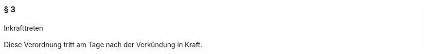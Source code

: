 </div>

</div>

</div>

</div>

<span id="BJNR005300994BJNE000400307.html"></span>

### § 3  
Inkrafttreten

<div>

<div class="jnhtml">

<div>

<div class="jurAbsatz">

Diese Verordnung tritt am Tage nach der Verkündung in Kraft.

</div>

</div>

</div>

</div>
